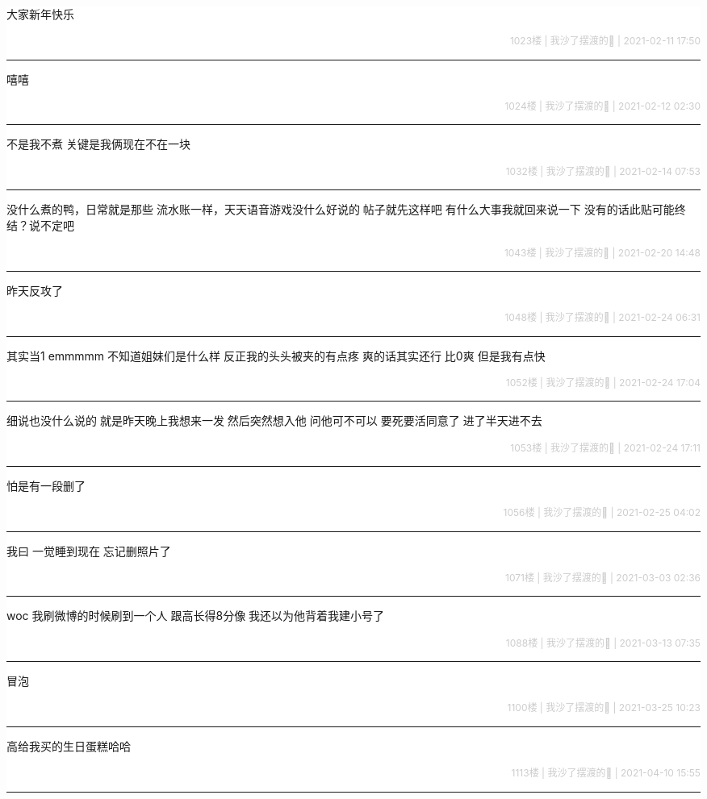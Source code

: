 大家新年快乐
<div align="right" style="font-size:12px;color:#CCC;">            1023楼 | 我沙了摆渡的🐴 | 2021-02-11 17:50</div>
<hr />

嘻嘻
<div align="right" style="font-size:12px;color:#CCC;">            1024楼 | 我沙了摆渡的🐴 | 2021-02-12 02:30</div>
<hr />

不是我不煮 关键是我俩现在不在一块
<div align="right" style="font-size:12px;color:#CCC;">            1032楼 | 我沙了摆渡的🐴 | 2021-02-14 07:53</div>
<hr />

没什么煮的鸭，日常就是那些 流水账一样，天天语音游戏没什么好说的 帖子就先这样吧 有什么大事我就回来说一下 没有的话此贴可能终结？说不定吧
<div align="right" style="font-size:12px;color:#CCC;">            1043楼 | 我沙了摆渡的🐴 | 2021-02-20 14:48</div>
<hr />

昨天反攻了
<div align="right" style="font-size:12px;color:#CCC;">            1048楼 | 我沙了摆渡的🐴 | 2021-02-24 06:31</div>
<hr />

其实当1 emmmmm 不知道姐妹们是什么样 反正我的头头被夹的有点疼 爽的话其实还行 比0爽 但是我有点快
<div align="right" style="font-size:12px;color:#CCC;">            1052楼 | 我沙了摆渡的🐴 | 2021-02-24 17:04</div>
<hr />

细说也没什么说的 就是昨天晚上我想来一发 然后突然想入他 问他可不可以 要死要活同意了 进了半天进不去
<div align="right" style="font-size:12px;color:#CCC;">            1053楼 | 我沙了摆渡的🐴 | 2021-02-24 17:11</div>
<hr />

怕是有一段删了
<div align="right" style="font-size:12px;color:#CCC;">            1056楼 | 我沙了摆渡的🐴 | 2021-02-25 04:02</div>
<hr />

我曰 一觉睡到现在 忘记删照片了
<div align="right" style="font-size:12px;color:#CCC;">            1071楼 | 我沙了摆渡的🐴 | 2021-03-03 02:36</div>
<hr />

woc 我刷微博的时候刷到一个人 跟高长得8分像 我还以为他背着我建小号了
<div align="right" style="font-size:12px;color:#CCC;">            1088楼 | 我沙了摆渡的🐴 | 2021-03-13 07:35</div>
<hr />

冒泡
<div align="right" style="font-size:12px;color:#CCC;">            1100楼 | 我沙了摆渡的🐴 | 2021-03-25 10:23</div>
<hr />

高给我买的生日蛋糕哈哈
<div align="right" style="font-size:12px;color:#CCC;">            1113楼 | 我沙了摆渡的🐴 | 2021-04-10 15:55</div>
<hr />

